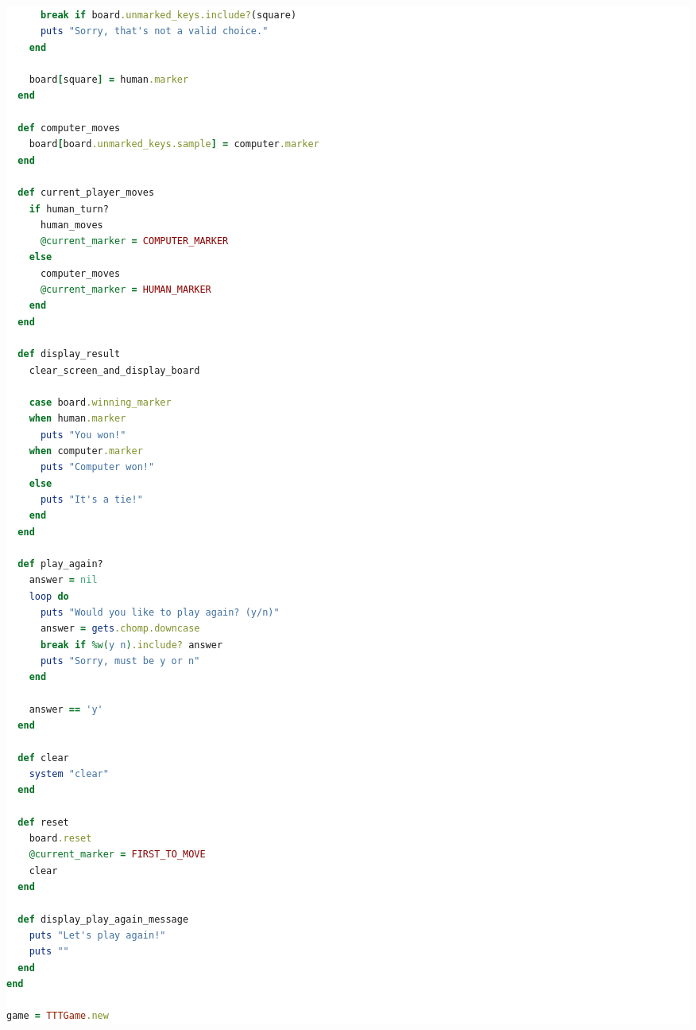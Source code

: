 ```ruby
      break if board.unmarked_keys.include?(square)
      puts "Sorry, that's not a valid choice."
    end

    board[square] = human.marker
  end

  def computer_moves
    board[board.unmarked_keys.sample] = computer.marker
  end

  def current_player_moves
    if human_turn?
      human_moves
      @current_marker = COMPUTER_MARKER
    else
      computer_moves
      @current_marker = HUMAN_MARKER
    end
  end

  def display_result
    clear_screen_and_display_board

    case board.winning_marker
    when human.marker
      puts "You won!"
    when computer.marker
      puts "Computer won!"
    else
      puts "It's a tie!"
    end
  end

  def play_again?
    answer = nil
    loop do
      puts "Would you like to play again? (y/n)"
      answer = gets.chomp.downcase
      break if %w(y n).include? answer
      puts "Sorry, must be y or n"
    end

    answer == 'y'
  end

  def clear
    system "clear"
  end

  def reset
    board.reset
    @current_marker = FIRST_TO_MOVE
    clear
  end

  def display_play_again_message
    puts "Let's play again!"
    puts ""
  end
end

game = TTTGame.new
```